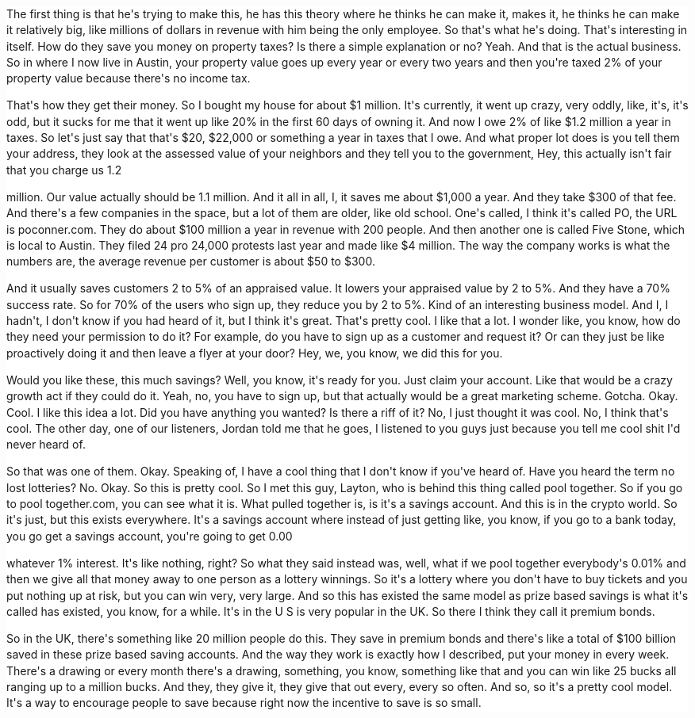 The first thing is that he's trying to make this, he has this theory where he thinks he can make it, makes it, he thinks he can make it relatively big, like millions of dollars in revenue with him being the only employee. So that's what he's doing. That's interesting in itself. How do they save you money on property taxes? Is there a simple explanation or no? Yeah. And that is the actual business. So in where I now live in Austin, your property value goes up every year or every two years and then you're taxed 2% of your property value because there's no income tax.

That's how they get their money. So I bought my house for about $1 million. It's currently, it went up crazy, very oddly, like, it's, it's odd, but it sucks for me that it went up like 20% in the first 60 days of owning it. And now I owe 2% of like $1.2 million a year in taxes. So let's just say that that's $20, $22,000 or something a year in taxes that I owe. And what proper lot does is you tell them your address, they look at the assessed value of your neighbors and they tell you to the government, Hey, this actually isn't fair that you charge us 1.2

million. Our value actually should be 1.1 million. And it all in all, I, it saves me about $1,000 a year. And they take $300 of that fee. And there's a few companies in the space, but a lot of them are older, like old school. One's called, I think it's called PO, the URL is poconner.com. They do about $100 million a year in revenue with 200 people. And then another one is called Five Stone, which is local to Austin. They filed 24 pro 24,000 protests last year and made like $4 million. The way the company works is what the numbers are, the average revenue per customer is about $50 to $300.

And it usually saves customers 2 to 5% of an appraised value. It lowers your appraised value by 2 to 5%. And they have a 70% success rate. So for 70% of the users who sign up, they reduce you by 2 to 5%. Kind of an interesting business model. And I, I hadn't, I don't know if you had heard of it, but I think it's great. That's pretty cool. I like that a lot. I wonder like, you know, how do they need your permission to do it? For example, do you have to sign up as a customer and request it? Or can they just be like proactively doing it and then leave a flyer at your door? Hey, we, you know, we did this for you.

Would you like these, this much savings? Well, you know, it's ready for you. Just claim your account. Like that would be a crazy growth act if they could do it. Yeah, no, you have to sign up, but that actually would be a great marketing scheme. Gotcha. Okay. Cool. I like this idea a lot. Did you have anything you wanted? Is there a riff of it? No, I just thought it was cool. No, I think that's cool. The other day, one of our listeners, Jordan told me that he goes, I listened to you guys just because you tell me cool shit I'd never heard of.

So that was one of them. Okay. Speaking of, I have a cool thing that I don't know if you've heard of. Have you heard the term no lost lotteries? No. Okay. So this is pretty cool. So I met this guy, Layton, who is behind this thing called pool together. So if you go to pool together.com, you can see what it is. What pulled together is, is it's a savings account. And this is in the crypto world. So it's just, but this exists everywhere. It's a savings account where instead of just getting like, you know, if you go to a bank today, you go get a savings account, you're going to get 0.00

whatever 1% interest. It's like nothing, right? So what they said instead was, well, what if we pool together everybody's 0.01% and then we give all that money away to one person as a lottery winnings. So it's a lottery where you don't have to buy tickets and you put nothing up at risk, but you can win very, very large. And so this has existed the same model as prize based savings is what it's called has existed, you know, for a while. It's in the U S is very popular in the UK. So there I think they call it premium bonds.

So in the UK, there's something like 20 million people do this. They save in premium bonds and there's like a total of $100 billion saved in these prize based saving accounts. And the way they work is exactly how I described, put your money in every week. There's a drawing or every month there's a drawing, something, you know, something like that and you can win like 25 bucks all ranging up to a million bucks. And they, they give it, they give that out every, every so often. And so, so it's a pretty cool model. It's a way to encourage people to save because right now the incentive to save is so small.
